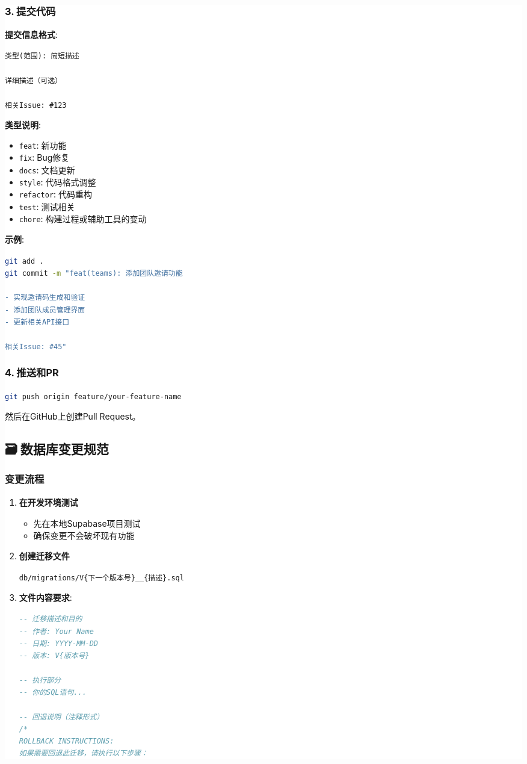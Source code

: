 ### 3. 提交代码

**提交信息格式**:
```
类型(范围): 简短描述

详细描述（可选）

相关Issue: #123
```

**类型说明**:
- `feat`: 新功能
- `fix`: Bug修复
- `docs`: 文档更新
- `style`: 代码格式调整
- `refactor`: 代码重构
- `test`: 测试相关
- `chore`: 构建过程或辅助工具的变动

**示例**:
```bash
git add .
git commit -m "feat(teams): 添加团队邀请功能

- 实现邀请码生成和验证
- 添加团队成员管理界面
- 更新相关API接口

相关Issue: #45"
```

### 4. 推送和PR

```bash
git push origin feature/your-feature-name
```

然后在GitHub上创建Pull Request。

## 🗃️ 数据库变更规范

### 变更流程

1. **在开发环境测试**
   - 先在本地Supabase项目测试
   - 确保变更不会破坏现有功能

2. **创建迁移文件**
   ```
   db/migrations/V{下一个版本号}__{描述}.sql
   ```

3. **文件内容要求**:
   ```sql
   -- 迁移描述和目的
   -- 作者: Your Name
   -- 日期: YYYY-MM-DD
   -- 版本: V{版本号}
   
   -- 执行部分
   -- 你的SQL语句...
   
   -- 回退说明（注释形式）
   /*
   ROLLBACK INSTRUCTIONS:
   如果需要回退此迁移，请执行以下步骤：
   ```